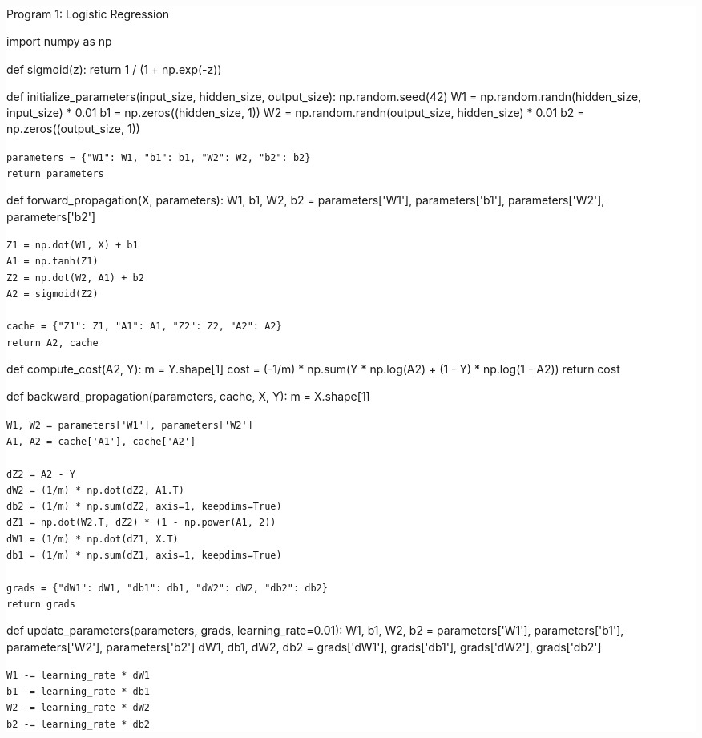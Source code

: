 Program 1:
Logistic Regression

import numpy as np

def sigmoid(z):
    return 1 / (1 + np.exp(-z))

def initialize_parameters(input_size, hidden_size, output_size):
    np.random.seed(42)
    W1 = np.random.randn(hidden_size, input_size) * 0.01
    b1 = np.zeros((hidden_size, 1))
    W2 = np.random.randn(output_size, hidden_size) * 0.01
    b2 = np.zeros((output_size, 1))

    parameters = {"W1": W1, "b1": b1, "W2": W2, "b2": b2}
    return parameters

def forward_propagation(X, parameters):
    W1, b1, W2, b2 = parameters['W1'], parameters['b1'], parameters['W2'], parameters['b2']

    Z1 = np.dot(W1, X) + b1
    A1 = np.tanh(Z1)
    Z2 = np.dot(W2, A1) + b2
    A2 = sigmoid(Z2)

    cache = {"Z1": Z1, "A1": A1, "Z2": Z2, "A2": A2}
    return A2, cache

def compute_cost(A2, Y):
    m = Y.shape[1]
    cost = (-1/m) * np.sum(Y * np.log(A2) + (1 - Y) * np.log(1 - A2))
    return cost

def backward_propagation(parameters, cache, X, Y):
    m = X.shape[1]

    W1, W2 = parameters['W1'], parameters['W2']
    A1, A2 = cache['A1'], cache['A2']

    dZ2 = A2 - Y
    dW2 = (1/m) * np.dot(dZ2, A1.T)
    db2 = (1/m) * np.sum(dZ2, axis=1, keepdims=True)
    dZ1 = np.dot(W2.T, dZ2) * (1 - np.power(A1, 2))
    dW1 = (1/m) * np.dot(dZ1, X.T)
    db1 = (1/m) * np.sum(dZ1, axis=1, keepdims=True)

    grads = {"dW1": dW1, "db1": db1, "dW2": dW2, "db2": db2}
    return grads

def update_parameters(parameters, grads, learning_rate=0.01):
    W1, b1, W2, b2 = parameters['W1'], parameters['b1'], parameters['W2'], parameters['b2']
    dW1, db1, dW2, db2 = grads['dW1'], grads['db1'], grads['dW2'], grads['db2']

    W1 -= learning_rate * dW1
    b1 -= learning_rate * db1
    W2 -= learning_rate * dW2
    b2 -= learning_rate * db2
